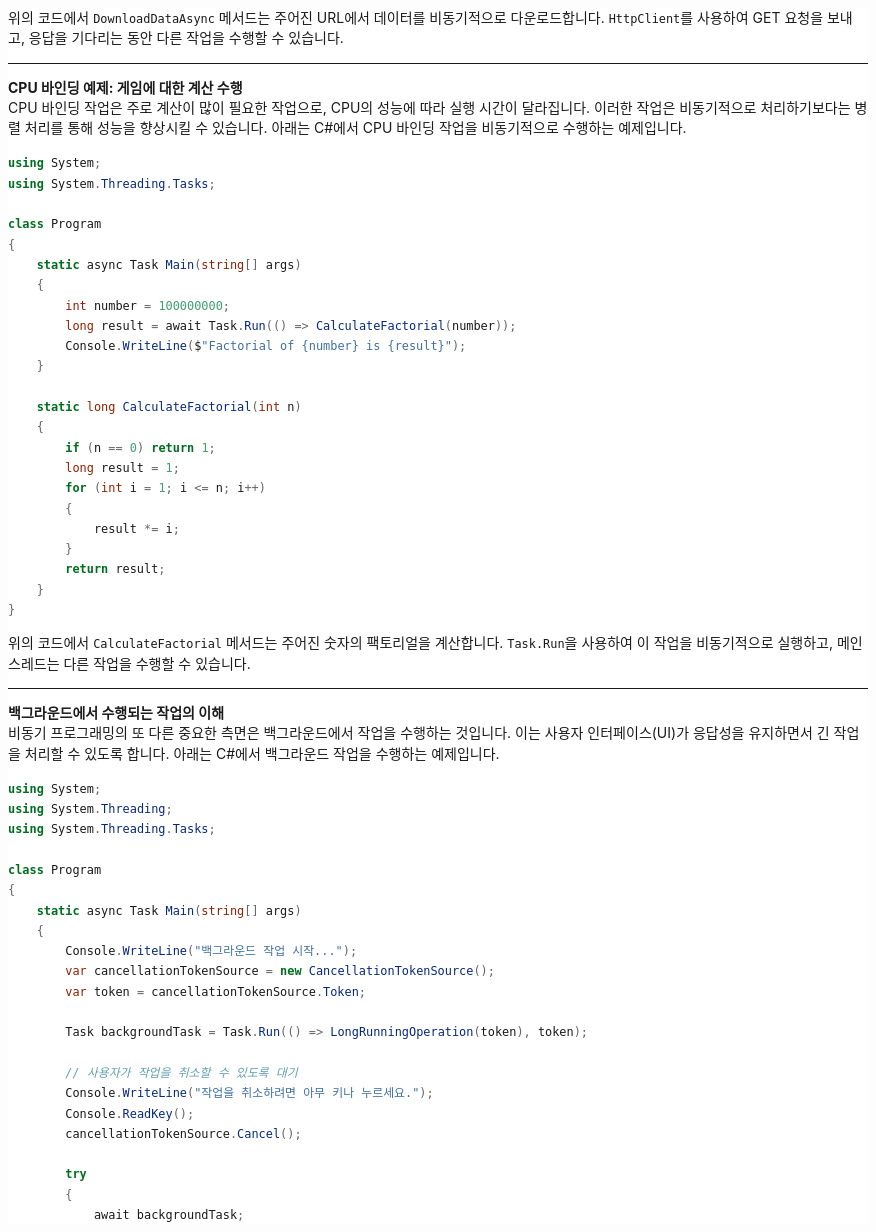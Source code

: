위의 코드에서 `DownloadDataAsync` 메서드는 주어진 URL에서 데이터를 비동기적으로 다운로드합니다. `HttpClient`를 사용하여 GET 요청을 보내고, 응답을 기다리는 동안 다른 작업을 수행할 수 있습니다.

---

**CPU 바인딩 예제: 게임에 대한 계산 수행**  
CPU 바인딩 작업은 주로 계산이 많이 필요한 작업으로, CPU의 성능에 따라 실행 시간이 달라집니다. 이러한 작업은 비동기적으로 처리하기보다는 병렬 처리를 통해 성능을 향상시킬 수 있습니다. 아래는 C#에서 CPU 바인딩 작업을 비동기적으로 수행하는 예제입니다.

```csharp
using System;
using System.Threading.Tasks;

class Program
{
    static async Task Main(string[] args)
    {
        int number = 100000000;
        long result = await Task.Run(() => CalculateFactorial(number));
        Console.WriteLine($"Factorial of {number} is {result}");
    }

    static long CalculateFactorial(int n)
    {
        if (n == 0) return 1;
        long result = 1;
        for (int i = 1; i <= n; i++)
        {
            result *= i;
        }
        return result;
    }
}
```

위의 코드에서 `CalculateFactorial` 메서드는 주어진 숫자의 팩토리얼을 계산합니다. `Task.Run`을 사용하여 이 작업을 비동기적으로 실행하고, 메인 스레드는 다른 작업을 수행할 수 있습니다.

---

**백그라운드에서 수행되는 작업의 이해**  
비동기 프로그래밍의 또 다른 중요한 측면은 백그라운드에서 작업을 수행하는 것입니다. 이는 사용자 인터페이스(UI)가 응답성을 유지하면서 긴 작업을 처리할 수 있도록 합니다. 아래는 C#에서 백그라운드 작업을 수행하는 예제입니다.

```csharp
using System;
using System.Threading;
using System.Threading.Tasks;

class Program
{
    static async Task Main(string[] args)
    {
        Console.WriteLine("백그라운드 작업 시작...");
        var cancellationTokenSource = new CancellationTokenSource();
        var token = cancellationTokenSource.Token;

        Task backgroundTask = Task.Run(() => LongRunningOperation(token), token);

        // 사용자가 작업을 취소할 수 있도록 대기
        Console.WriteLine("작업을 취소하려면 아무 키나 누르세요.");
        Console.ReadKey();
        cancellationTokenSource.Cancel();

        try
        {
            await backgroundTask;
```